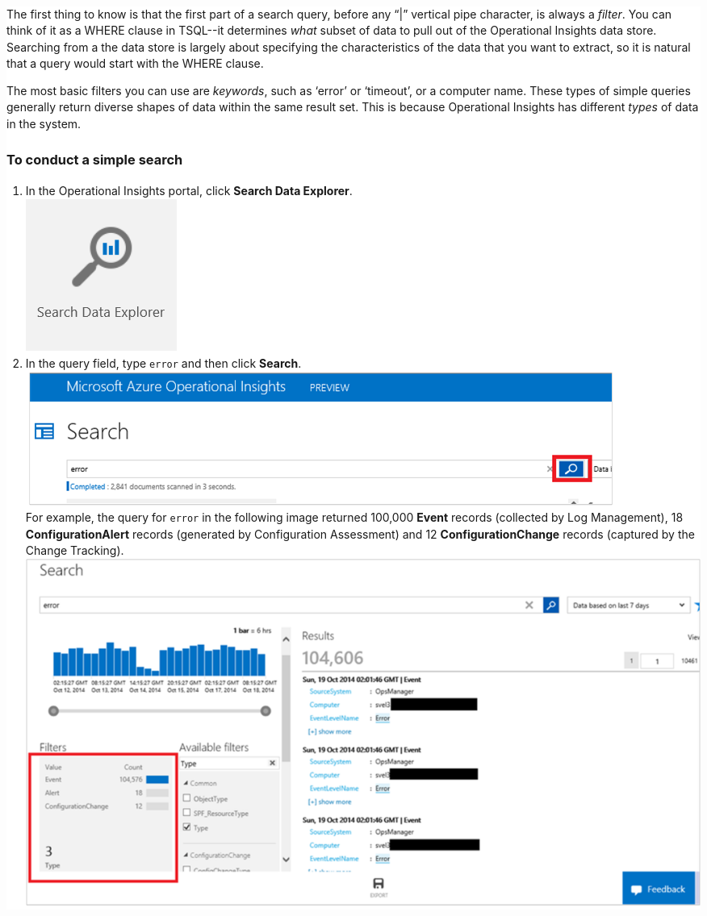 The first thing to know is that the first part of a search query, before any “|” vertical pipe character, is always a *filter*. You can think of it as a WHERE clause in TSQL--it determines *what* subset of data to pull out of the Operational Insights data store. Searching from a the data store is largely about specifying the characteristics of the data that you want to extract, so it is natural that a query would start with the WHERE clause.

The most basic filters you can use are *keywords*, such as ‘error’ or ‘timeout’, or a computer name. These types of simple queries generally return diverse shapes of data within the same result set. This is because Operational Insights has different *types* of data in the system.


### To conduct a simple search
1. In the Operational Insights portal, click **Search Data Explorer**.  
  ![search tile](./media/operational-insights-search/overview-search.png)
2. In the query field, type `error` and then click **Search**.
  ![search error](./media/operational-insights-search/search-error.png)  
  For example, the query for `error` in the following image returned 100,000 **Event** records (collected by Log Management), 18 **ConfigurationAlert** records (generated by Configuration Assessment) and 12 **ConfigurationChange** records (captured by the Change Tracking).
  ![search results](./media/operational-insights-search/results01.png)
